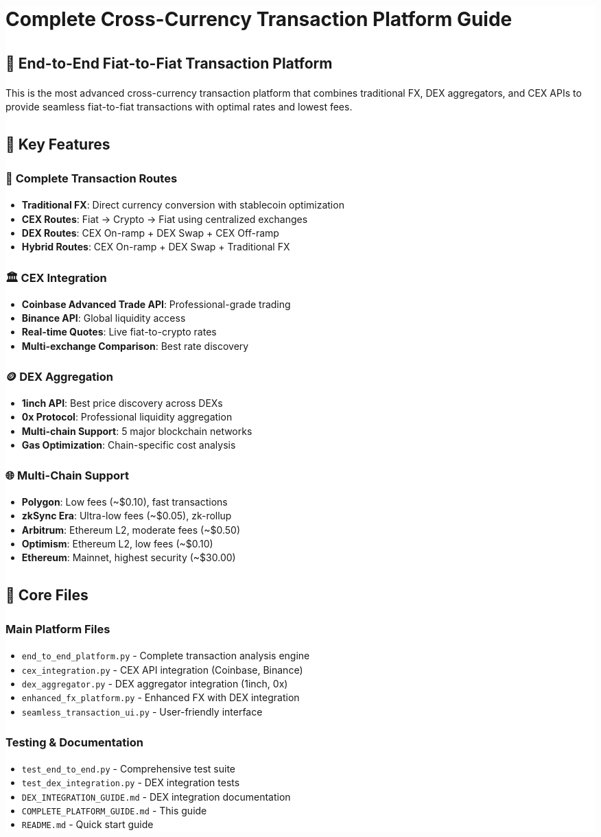 # Complete Cross-Currency Transaction Platform Guide

## 🚀 End-to-End Fiat-to-Fiat Transaction Platform

This is the most advanced cross-currency transaction platform that combines traditional FX, DEX aggregators, and CEX APIs to provide seamless fiat-to-fiat transactions with optimal rates and lowest fees.

## 🌟 Key Features

### 🔄 **Complete Transaction Routes**
- **Traditional FX**: Direct currency conversion with stablecoin optimization
- **CEX Routes**: Fiat → Crypto → Fiat using centralized exchanges
- **DEX Routes**: CEX On-ramp + DEX Swap + CEX Off-ramp
- **Hybrid Routes**: CEX On-ramp + DEX Swap + Traditional FX

### 🏛️ **CEX Integration**
- **Coinbase Advanced Trade API**: Professional-grade trading
- **Binance API**: Global liquidity access
- **Real-time Quotes**: Live fiat-to-crypto rates
- **Multi-exchange Comparison**: Best rate discovery

### 🪙 **DEX Aggregation**
- **1inch API**: Best price discovery across DEXs
- **0x Protocol**: Professional liquidity aggregation
- **Multi-chain Support**: 5 major blockchain networks
- **Gas Optimization**: Chain-specific cost analysis

### 🌐 **Multi-Chain Support**
- **Polygon**: Low fees (~$0.10), fast transactions
- **zkSync Era**: Ultra-low fees (~$0.05), zk-rollup
- **Arbitrum**: Ethereum L2, moderate fees (~$0.50)
- **Optimism**: Ethereum L2, low fees (~$0.10)
- **Ethereum**: Mainnet, highest security (~$30.00)

## 📁 **Core Files**

### **Main Platform Files**
- `end_to_end_platform.py` - Complete transaction analysis engine
- `cex_integration.py` - CEX API integration (Coinbase, Binance)
- `dex_aggregator.py` - DEX aggregator integration (1inch, 0x)
- `enhanced_fx_platform.py` - Enhanced FX with DEX integration
- `seamless_transaction_ui.py` - User-friendly interface

### **Testing & Documentation**
- `test_end_to_end.py` - Comprehensive test suite
- `test_dex_integration.py` - DEX integration tests
- `DEX_INTEGRATION_GUIDE.md` - DEX integration documentation
- `COMPLETE_PLATFORM_GUIDE.md` - This guide
- `README.md` - Quick start guide
